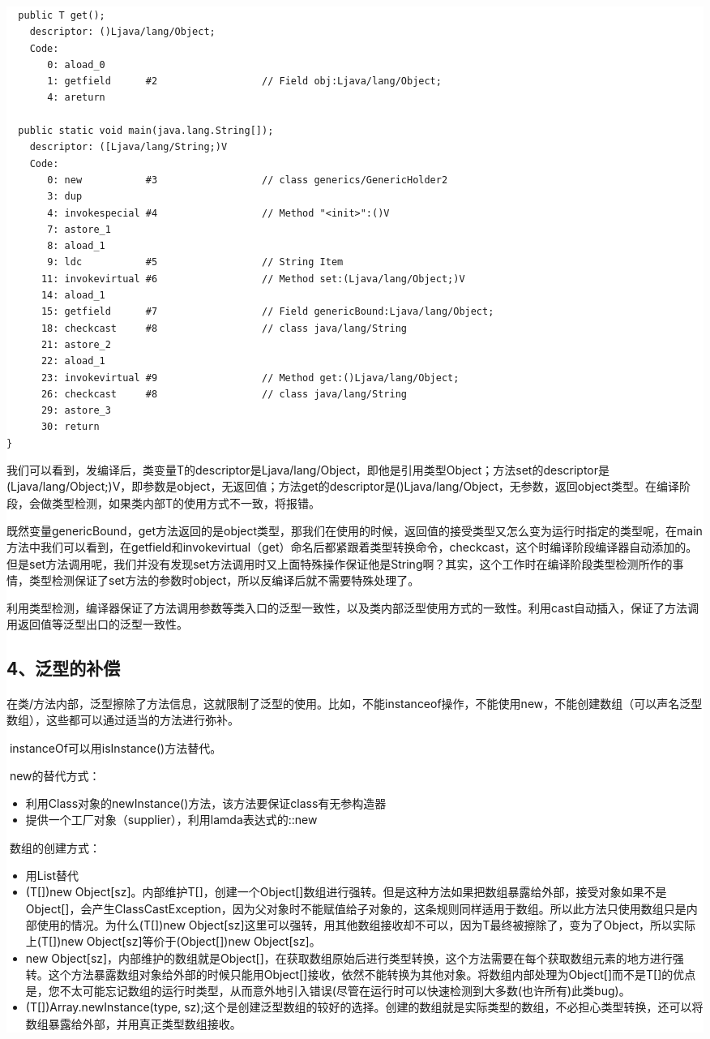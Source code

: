 ~~~
  public T get();
    descriptor: ()Ljava/lang/Object;
    Code:
       0: aload_0
       1: getfield      #2                  // Field obj:Ljava/lang/Object;
       4: areturn

  public static void main(java.lang.String[]);
    descriptor: ([Ljava/lang/String;)V
    Code:
       0: new           #3                  // class generics/GenericHolder2
       3: dup
       4: invokespecial #4                  // Method "<init>":()V
       7: astore_1
       8: aload_1
       9: ldc           #5                  // String Item
      11: invokevirtual #6                  // Method set:(Ljava/lang/Object;)V
      14: aload_1
      15: getfield      #7                  // Field genericBound:Ljava/lang/Object;
      18: checkcast     #8                  // class java/lang/String
      21: astore_2
      22: aload_1
      23: invokevirtual #9                  // Method get:()Ljava/lang/Object;
      26: checkcast     #8                  // class java/lang/String
      29: astore_3
      30: return
}
~~~

​	我们可以看到，发编译后，类变量T的descriptor是Ljava/lang/Object，即他是引用类型Object；方法set的descriptor是(Ljava/lang/Object;)V，即参数是object，无返回值；方法get的descriptor是()Ljava/lang/Object，无参数，返回object类型。在编译阶段，会做类型检测，如果类内部T的使用方式不一致，将报错。

​	既然变量genericBound，get方法返回的是object类型，那我们在使用的时候，返回值的接受类型又怎么变为运行时指定的类型呢，在main方法中我们可以看到，在getfield和invokevirtual（get）命名后都紧跟着类型转换命令，checkcast，这个时编译阶段编译器自动添加的。但是set方法调用呢，我们并没有发现set方法调用时又上面特殊操作保证他是String啊？其实，这个工作时在编译阶段类型检测所作的事情，类型检测保证了set方法的参数时object，所以反编译后就不需要特殊处理了。

​	利用类型检测，编译器保证了方法调用参数等类入口的泛型一致性，以及类内部泛型使用方式的一致性。利用cast自动插入，保证了方法调用返回值等泛型出口的泛型一致性。

## 4、泛型的补偿

​	在类/方法内部，泛型擦除了方法信息，这就限制了泛型的使用。比如，不能instanceof操作，不能使用new，不能创建数组（可以声名泛型数组），这些都可以通过适当的方法进行弥补。

​	instanceOf可以用isInstance()方法替代。

​	new的替代方式：

- 利用Class对象的newInstance()方法，该方法要保证class有无参构造器
- 提供一个工厂对象（supplier），利用lamda表达式的::new

​    数组的创建方式：

- 用List替代
- (T[])new Object[sz]。内部维护T[]，创建一个Object[]数组进行强转。但是这种方法如果把数组暴露给外部，接受对象如果不是Object[]，会产生ClassCastException，因为父对象时不能赋值给子对象的，这条规则同样适用于数组。所以此方法只使用数组只是内部使用的情况。为什么(T[])new Object[sz]这里可以强转，用其他数组接收却不可以，因为T最终被擦除了，变为了Object，所以实际上(T[])new Object[sz]等价于(Object[])new Object[sz]。
- new Object[sz]，内部维护的数组就是Object[]，在获取数组原始后进行类型转换，这个方法需要在每个获取数组元素的地方进行强转。这个方法暴露数组对象给外部的时候只能用Object[]接收，依然不能转换为其他对象。将数组内部处理为Object[]而不是T[]的优点是，您不太可能忘记数组的运行时类型，从而意外地引入错误(尽管在运行时可以快速检测到大多数(也许所有)此类bug)。
- (T[])Array.newInstance(type, sz);这个是创建泛型数组的较好的选择。创建的数组就是实际类型的数组，不必担心类型转换，还可以将数组暴露给外部，并用真正类型数组接收。
